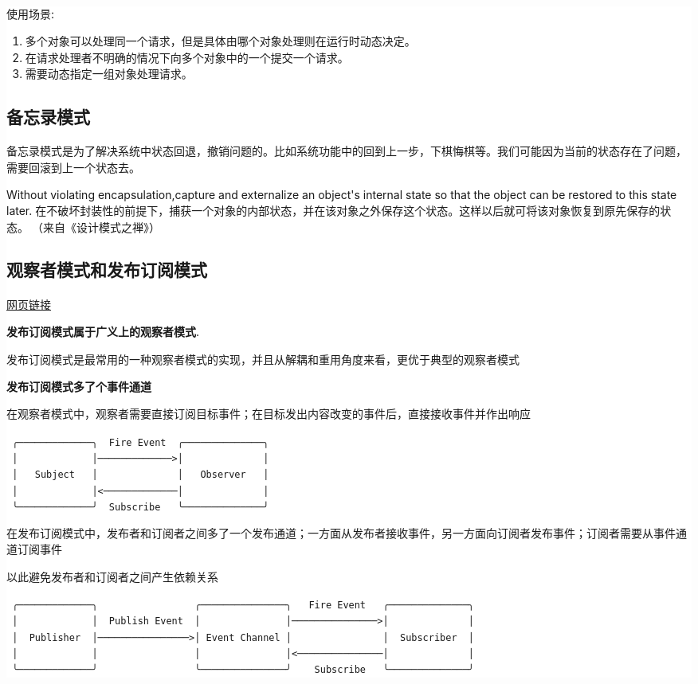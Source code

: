 使用场景:

1. 多个对象可以处理同一个请求，但是具体由哪个对象处理则在运行时动态决定。
2. 在请求处理者不明确的情况下向多个对象中的一个提交一个请求。
3. 需要动态指定一组对象处理请求。





## 备忘录模式

备忘录模式是为了解决系统中状态回退，撤销问题的。比如系统功能中的回到上一步，下棋悔棋等。我们可能因为当前的状态存在了问题，需要回滚到上一个状态去。



Without violating encapsulation,capture and externalize an object's internal state so that the object can be restored to this state later. 在不破坏封装性的前提下，捕获一个对象的内部状态，并在该对象之外保存这个状态。这样以后就可将该对象恢复到原先保存的状态。 （来自《设计模式之禅》）





## 观察者模式和发布订阅模式



[网页链接](https://www.zhihu.com/question/23486749)

**发布订阅模式属于广义上的观察者模式**.

发布订阅模式是最常用的一种观察者模式的实现，并且从解耦和重用角度来看，更优于典型的观察者模式


**发布订阅模式多了个事件通道**


在观察者模式中，观察者需要直接订阅目标事件；在目标发出内容改变的事件后，直接接收事件并作出响应

```
 ╭─────────────╮  Fire Event  ╭──────────────╮
 │             │─────────────>│              │
 │   Subject   │              │   Observer   │
 │             │<─────────────│              │
 ╰─────────────╯  Subscribe   ╰──────────────╯
````



在发布订阅模式中，发布者和订阅者之间多了一个发布通道；一方面从发布者接收事件，另一方面向订阅者发布事件；订阅者需要从事件通道订阅事件


以此避免发布者和订阅者之间产生依赖关系


```
 ╭─────────────╮                 ╭───────────────╮   Fire Event   ╭──────────────╮
 │             │  Publish Event  │               │───────────────>│              │
 │  Publisher  │────────────────>│ Event Channel │                │  Subscriber  │
 │             │                 │               │<───────────────│              │
 ╰─────────────╯                 ╰───────────────╯    Subscribe   ╰──────────────╯
```

